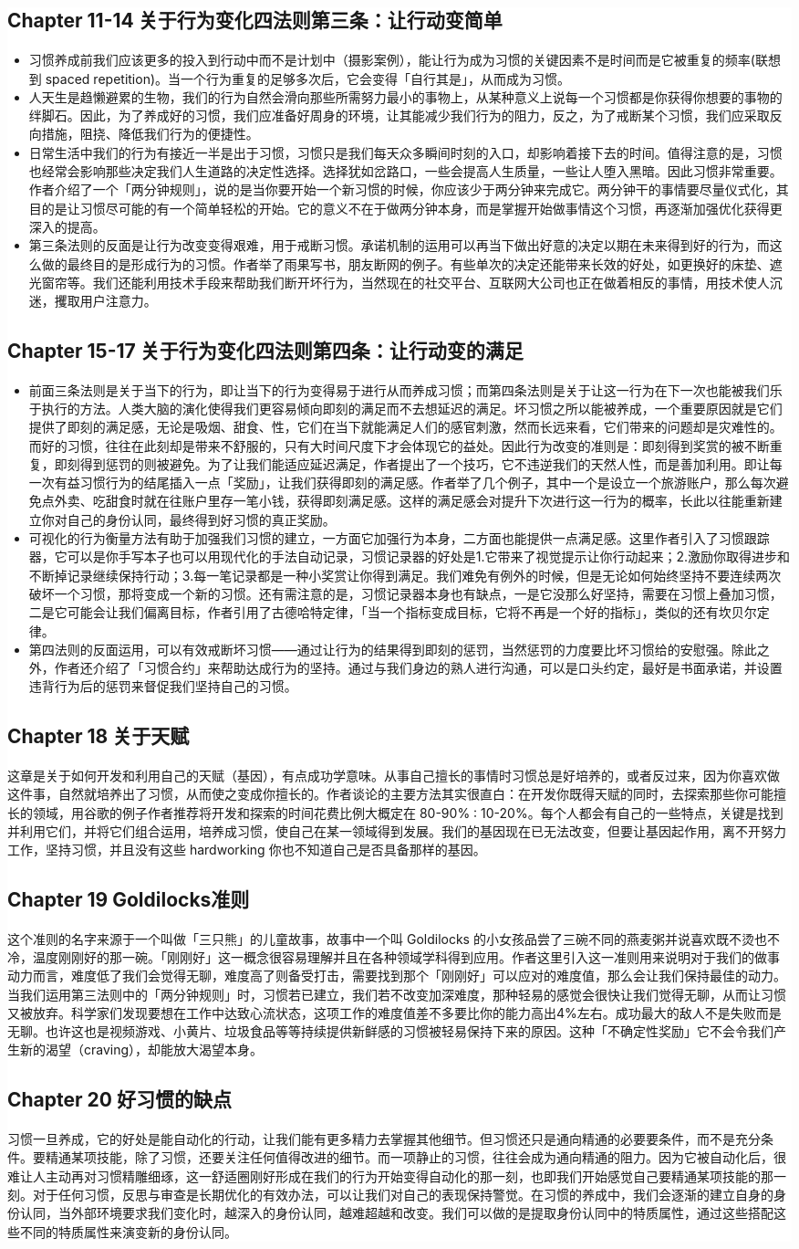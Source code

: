 ## Chapter 11-14 关于行为变化四法则第三条：让行动变简单

- 习惯养成前我们应该更多的投入到行动中而不是计划中（摄影案例），能让行为成为习惯的关键因素不是时间而是它被重复的频率(联想到 spaced repetition)。当一个行为重复的足够多次后，它会变得「自行其是」，从而成为习惯。
- 人天生是趋懒避累的生物，我们的行为自然会滑向那些所需努力最小的事物上，从某种意义上说每一个习惯都是你获得你想要的事物的绊脚石。因此，为了养成好的习惯，我们应准备好周身的环境，让其能减少我们行为的阻力，反之，为了戒断某个习惯，我们应采取反向措施，阻挠、降低我们行为的便捷性。
- 日常生活中我们的行为有接近一半是出于习惯，习惯只是我们每天众多瞬间时刻的入口，却影响着接下去的时间。值得注意的是，习惯也经常会影响那些决定我们人生道路的决定性选择。选择犹如岔路口，一些会提高人生质量，一些让人堕入黑暗。因此习惯非常重要。作者介绍了一个「两分钟规则」，说的是当你要开始一个新习惯的时候，你应该少于两分钟来完成它。两分钟干的事情要尽量仪式化，其目的是让习惯尽可能的有一个简单轻松的开始。它的意义不在于做两分钟本身，而是掌握开始做事情这个习惯，再逐渐加强优化获得更深入的提高。
- 第三条法则的反面是让行为改变变得艰难，用于戒断习惯。承诺机制的运用可以再当下做出好意的决定以期在未来得到好的行为，而这么做的最终目的是形成行为的习惯。作者举了雨果写书，朋友断网的例子。有些单次的决定还能带来长效的好处，如更换好的床垫、遮光窗帘等。我们还能利用技术手段来帮助我们断开坏行为，当然现在的社交平台、互联网大公司也正在做着相反的事情，用技术使人沉迷，攫取用户注意力。

## Chapter 15-17 关于行为变化四法则第四条：让行动变的满足

- 前面三条法则是关于当下的行为，即让当下的行为变得易于进行从而养成习惯；而第四条法则是关于让这一行为在下一次也能被我们乐于执行的方法。人类大脑的演化使得我们更容易倾向即刻的满足而不去想延迟的满足。坏习惯之所以能被养成，一个重要原因就是它们提供了即刻的满足感，无论是吸烟、甜食、性，它们在当下就能满足人们的感官刺激，然而长远来看，它们带来的问题却是灾难性的。而好的习惯，往往在此刻却是带来不舒服的，只有大时间尺度下才会体现它的益处。因此行为改变的准则是：即刻得到奖赏的被不断重复，即刻得到惩罚的则被避免。为了让我们能适应延迟满足，作者提出了一个技巧，它不违逆我们的天然人性，而是善加利用。即让每一次有益习惯行为的结尾插入一点「奖励」，让我们获得即刻的满足感。作者举了几个例子，其中一个是设立一个旅游账户，那么每次避免点外卖、吃甜食时就在往账户里存一笔小钱，获得即刻满足感。这样的满足感会对提升下次进行这一行为的概率，长此以往能重新建立你对自己的身份认同，最终得到好习惯的真正奖励。
- 可视化的行为衡量方法有助于加强我们习惯的建立，一方面它加强行为本身，二方面也能提供一点满足感。这里作者引入了习惯跟踪器，它可以是你手写本子也可以用现代化的手法自动记录，习惯记录器的好处是1.它带来了视觉提示让你行动起来；2.激励你取得进步和不断掉记录继续保持行动；3.每一笔记录都是一种小奖赏让你得到满足。我们难免有例外的时候，但是无论如何始终坚持不要连续两次破坏一个习惯，那将变成一个新的习惯。还有需注意的是，习惯记录器本身也有缺点，一是它没那么好坚持，需要在习惯上叠加习惯，二是它可能会让我们偏离目标，作者引用了古德哈特定律，「当一个指标变成目标，它将不再是一个好的指标」，类似的还有坎贝尔定律。
- 第四法则的反面运用，可以有效戒断坏习惯——通过让行为的结果得到即刻的惩罚，当然惩罚的力度要比坏习惯给的安慰强。除此之外，作者还介绍了「习惯合约」来帮助达成行为的坚持。通过与我们身边的熟人进行沟通，可以是口头约定，最好是书面承诺，并设置违背行为后的惩罚来督促我们坚持自己的习惯。

## Chapter 18 关于天赋

这章是关于如何开发和利用自己的天赋（基因），有点成功学意味。从事自己擅长的事情时习惯总是好培养的，或者反过来，因为你喜欢做这件事，自然就培养出了习惯，从而使之变成你擅长的。作者谈论的主要方法其实很直白：在开发你既得天赋的同时，去探索那些你可能擅长的领域，用谷歌的例子作者推荐将开发和探索的时间花费比例大概定在 80-90% : 10-20%。每个人都会有自己的一些特点，关键是找到并利用它们，并将它们组合运用，培养成习惯，使自己在某一领域得到发展。我们的基因现在已无法改变，但要让基因起作用，离不开努力工作，坚持习惯，并且没有这些 hardworking 你也不知道自己是否具备那样的基因。

## Chapter 19 Goldilocks准则

这个准则的名字来源于一个叫做「三只熊」的儿童故事，故事中一个叫 Goldilocks 的小女孩品尝了三碗不同的燕麦粥并说喜欢既不烫也不冷，温度刚刚好的那一碗。「刚刚好」这一概念很容易理解并且在各种领域学科得到应用。作者这里引入这一准则用来说明对于我们的做事动力而言，难度低了我们会觉得无聊，难度高了则备受打击，需要找到那个「刚刚好」可以应对的难度值，那么会让我们保持最佳的动力。当我们运用第三法则中的「两分钟规则」时，习惯若已建立，我们若不改变加深难度，那种轻易的感觉会很快让我们觉得无聊，从而让习惯又被放弃。科学家们发现要想在工作中达致心流状态，这项工作的难度值差不多要比你的能力高出4%左右。成功最大的敌人不是失败而是无聊。也许这也是视频游戏、小黄片、垃圾食品等等持续提供新鲜感的习惯被轻易保持下来的原因。这种「不确定性奖励」它不会令我们产生新的渴望（craving），却能放大渴望本身。

## Chapter 20 好习惯的缺点

习惯一旦养成，它的好处是能自动化的行动，让我们能有更多精力去掌握其他细节。但习惯还只是通向精通的必要要条件，而不是充分条件。要精通某项技能，除了习惯，还要关注任何值得改进的细节。而一项静止的习惯，往往会成为通向精通的阻力。因为它被自动化后，很难让人主动再对习惯精雕细琢，这一舒适圈刚好形成在我们的行为开始变得自动化的那一刻，也即我们开始感觉自己要精通某项技能的那一刻。对于任何习惯，反思与审查是长期优化的有效办法，可以让我们对自己的表现保持警觉。在习惯的养成中，我们会逐渐的建立自身的身份认同，当外部环境要求我们变化时，越深入的身份认同，越难超越和改变。我们可以做的是提取身份认同中的特质属性，通过这些搭配这些不同的特质属性来演变新的身份认同。
